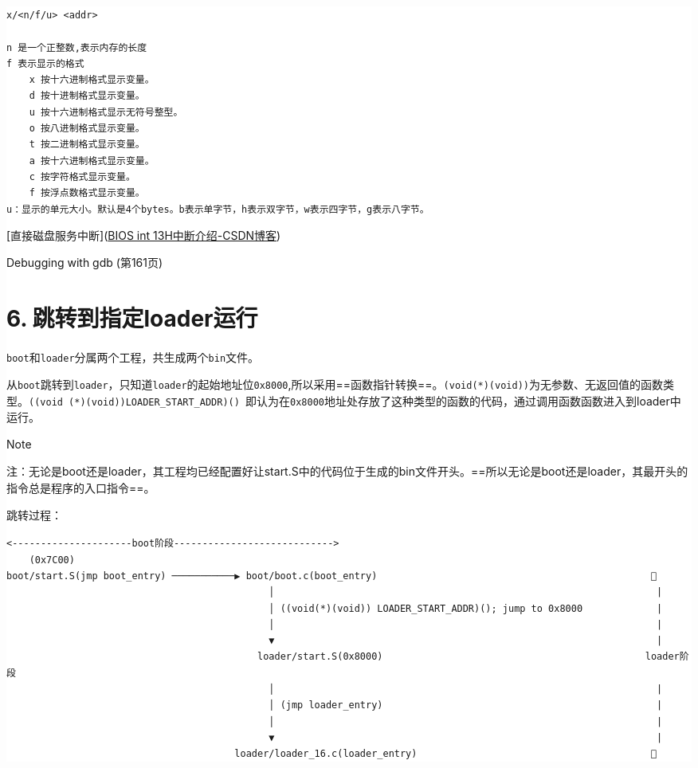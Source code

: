 ```shell
x/<n/f/u> <addr>

n 是一个正整数,表示内存的长度
f 表示显示的格式
	x 按十六进制格式显示变量。
	d 按十进制格式显示变量。
	u 按十六进制格式显示无符号整型。
	o 按八进制格式显示变量。
	t 按二进制格式显示变量。
	a 按十六进制格式显示变量。
	c 按字符格式显示变量。
	f 按浮点数格式显示变量。
u：显示的单元大小。默认是4个bytes。b表示单字节，h表示双字节，w表示四字节，g表示八字节。
```

[直接磁盘服务中断]([BIOS int 13H中断介绍-CSDN博客](https://blog.csdn.net/wyyy2088511/article/details/118943195))

Debugging with gdb (第161页)

# 6. 跳转到指定loader运行

​	`boot`和`loader`分属两个工程，共生成两个`bin`文件。

​	从`boot`跳转到`loader`，只知道`loader`的起始地址位`0x8000`,所以采用==函数指针转换==。`(void(*)(void))`为无参数、无返回值的函数类型。`((void (*)(void))LOADER_START_ADDR)() `即认为在`0x8000`地址处存放了这种类型的函数的代码，通过调用函数函数进入到loader中运行。

> [!NOTE]
>
> 注：无论是boot还是loader，其工程均已经配置好让start.S中的代码位于生成的bin文件开头。==所以无论是boot还是loader，其最开头的指令总是程序的入口指令==。

跳转过程：

```text
<---------------------boot阶段---------------------------->                                              
	(0x7C00)                                                                                            
boot/start.S(jmp boot_entry) ───────────▶ boot/boot.c(boot_entry)                                                🔺
 											  │                                                                   |     
 											  │ ((void(*)(void)) LOADER_START_ADDR)(); jump to 0x8000			  |
 											  │                                                                   |      
 											  ▼                                                                   |      
											loader/start.S(0x8000) 												loader阶段
											  │ 																  |
											  │ (jmp loader_entry)												  |
											  │ 																  |
											  ▼ 																  |
										loader/loader_16.c(loader_entry)										 🔻
```

